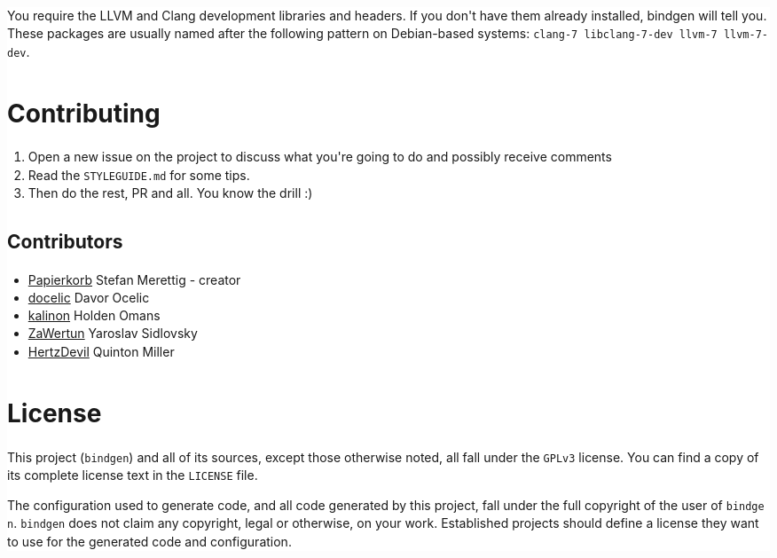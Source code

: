 You require the LLVM and Clang development libraries and headers.  If you don't
have them already installed, bindgen will tell you. These packages are usually
named after the following pattern on Debian-based systems:
`clang-7 libclang-7-dev llvm-7 llvm-7-dev`.


# Contributing

1. Open a new issue on the project to discuss what you're going to do and possibly receive comments
2. Read the `STYLEGUIDE.md` for some tips.
3. Then do the rest, PR and all.  You know the drill :)

## Contributors

- [Papierkorb](https://github.com/Papierkorb) Stefan Merettig - creator
- [docelic](https://github.com/docelic) Davor Ocelic
- [kalinon](https://github.com/kalinon) Holden Omans
- [ZaWertun](https://github.com/ZaWertun) Yaroslav Sidlovsky
- [HertzDevil](https://github.com/HertzDevil) Quinton Miller

# License

This project (`bindgen`) and all of its sources, except those otherwise noted,
all fall under the `GPLv3` license.  You can find a copy of its complete license
text in the `LICENSE` file.

The configuration used to generate code, and all code generated by this project,
fall under the full copyright of the user of `bindgen`.  `bindgen` does not
claim any copyright, legal or otherwise, on your work.  Established projects
should define a license they want to use for the generated code and
configuration.
